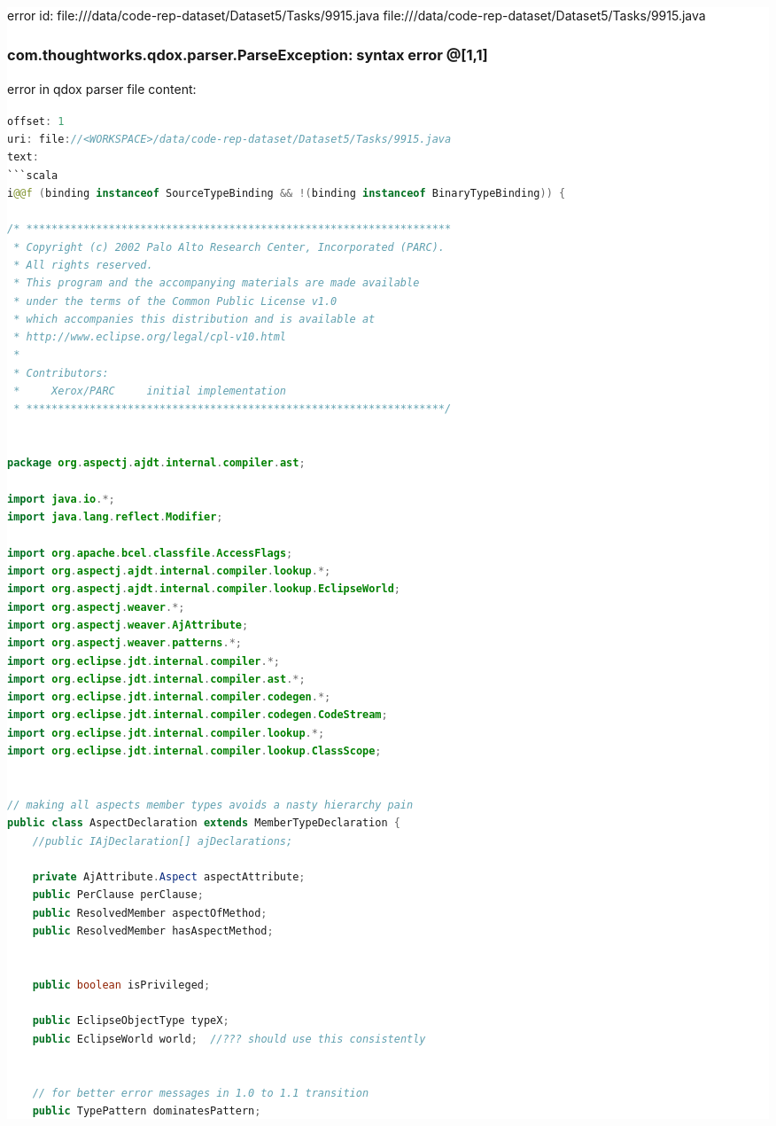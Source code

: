 error id: file://<WORKSPACE>/data/code-rep-dataset/Dataset5/Tasks/9915.java
file://<WORKSPACE>/data/code-rep-dataset/Dataset5/Tasks/9915.java
### com.thoughtworks.qdox.parser.ParseException: syntax error @[1,1]

error in qdox parser
file content:
```java
offset: 1
uri: file://<WORKSPACE>/data/code-rep-dataset/Dataset5/Tasks/9915.java
text:
```scala
i@@f (binding instanceof SourceTypeBinding && !(binding instanceof BinaryTypeBinding)) {

/* *******************************************************************
 * Copyright (c) 2002 Palo Alto Research Center, Incorporated (PARC).
 * All rights reserved. 
 * This program and the accompanying materials are made available 
 * under the terms of the Common Public License v1.0 
 * which accompanies this distribution and is available at 
 * http://www.eclipse.org/legal/cpl-v10.html 
 *  
 * Contributors: 
 *     Xerox/PARC     initial implementation 
 * ******************************************************************/


package org.aspectj.ajdt.internal.compiler.ast;

import java.io.*;
import java.lang.reflect.Modifier;

import org.apache.bcel.classfile.AccessFlags;
import org.aspectj.ajdt.internal.compiler.lookup.*;
import org.aspectj.ajdt.internal.compiler.lookup.EclipseWorld;
import org.aspectj.weaver.*;
import org.aspectj.weaver.AjAttribute;
import org.aspectj.weaver.patterns.*;
import org.eclipse.jdt.internal.compiler.*;
import org.eclipse.jdt.internal.compiler.ast.*;
import org.eclipse.jdt.internal.compiler.codegen.*;
import org.eclipse.jdt.internal.compiler.codegen.CodeStream;
import org.eclipse.jdt.internal.compiler.lookup.*;
import org.eclipse.jdt.internal.compiler.lookup.ClassScope;


// making all aspects member types avoids a nasty hierarchy pain
public class AspectDeclaration extends MemberTypeDeclaration {
	//public IAjDeclaration[] ajDeclarations;
	
	private AjAttribute.Aspect aspectAttribute;
	public PerClause perClause;
	public ResolvedMember aspectOfMethod;
	public ResolvedMember hasAspectMethod;
	
	
	public boolean isPrivileged;
	
	public EclipseObjectType typeX;
	public EclipseWorld world;  //??? should use this consistently


	// for better error messages in 1.0 to 1.1 transition
	public TypePattern dominatesPattern;
```